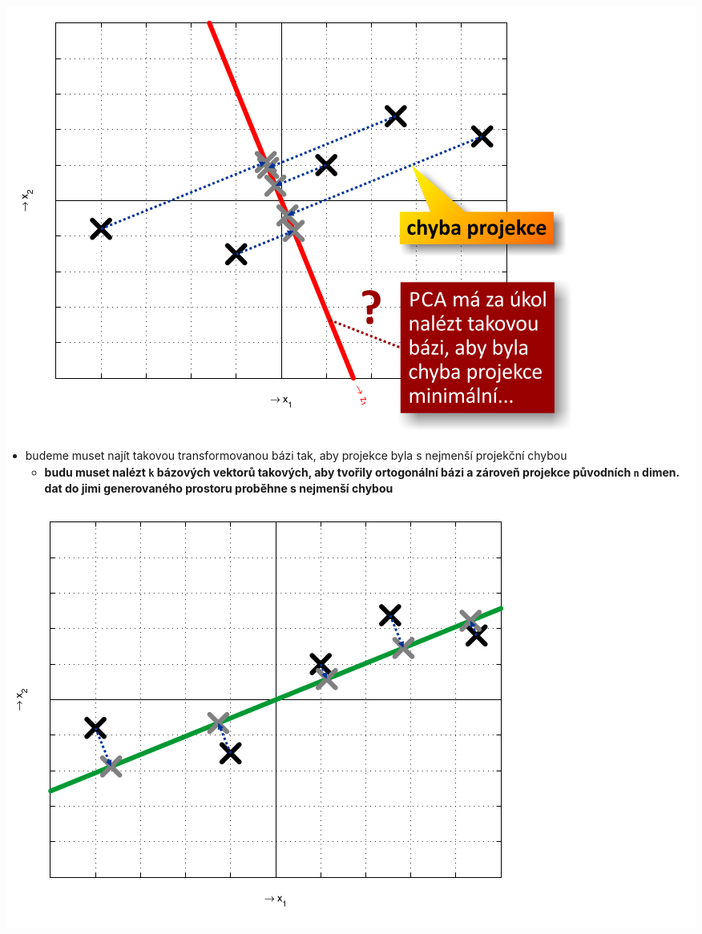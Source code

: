 ![](res/pca-problem.png)

- budeme muset najít takovou transformovanou bázi tak, aby projekce byla s nejmenší projekční chybou
    - **budu muset nalézt `k` bázových vektorů takových, aby tvořily ortogonální bázi a zároveň projekce původních `n` dimen. dat do jimi generovaného prostoru proběhne s nejmenší chybou**

![](res/pca-problem-2.png)
